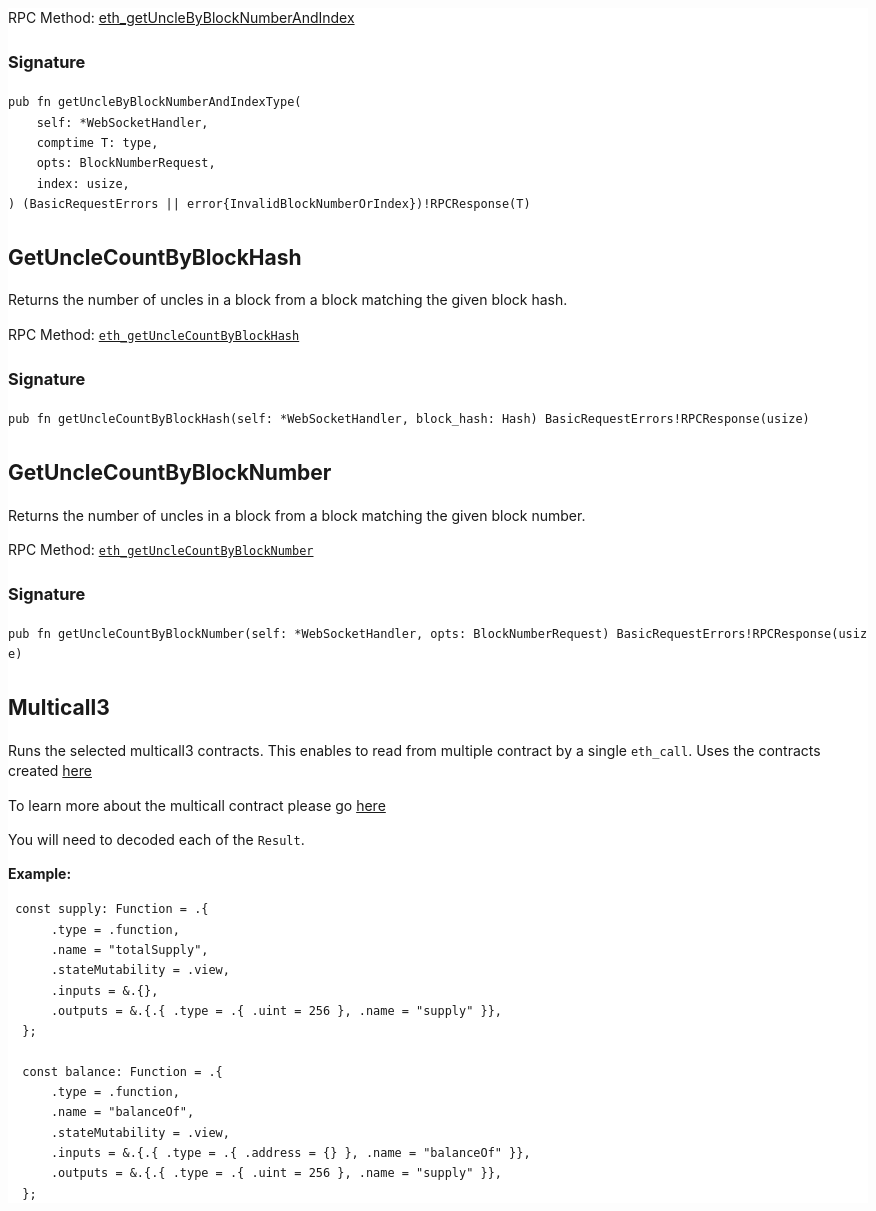 RPC Method: [eth_getUncleByBlockNumberAndIndex](https://ethereum.org/en/developers/docs/apis/json-rpc#eth_getunclebyblocknumberandindex)

### Signature

```zig
pub fn getUncleByBlockNumberAndIndexType(
    self: *WebSocketHandler,
    comptime T: type,
    opts: BlockNumberRequest,
    index: usize,
) (BasicRequestErrors || error{InvalidBlockNumberOrIndex})!RPCResponse(T)
```

## GetUncleCountByBlockHash
Returns the number of uncles in a block from a block matching the given block hash.

RPC Method: [`eth_getUncleCountByBlockHash`](https://ethereum.org/en/developers/docs/apis/json-rpc#eth_getunclecountbyblockhash)

### Signature

```zig
pub fn getUncleCountByBlockHash(self: *WebSocketHandler, block_hash: Hash) BasicRequestErrors!RPCResponse(usize)
```

## GetUncleCountByBlockNumber
Returns the number of uncles in a block from a block matching the given block number.

RPC Method: [`eth_getUncleCountByBlockNumber`](https://ethereum.org/en/developers/docs/apis/json-rpc#eth_getunclecountbyblocknumber)

### Signature

```zig
pub fn getUncleCountByBlockNumber(self: *WebSocketHandler, opts: BlockNumberRequest) BasicRequestErrors!RPCResponse(usize)
```

## Multicall3
Runs the selected multicall3 contracts.
This enables to read from multiple contract by a single `eth_call`.
Uses the contracts created [here](https://www.multicall3.com/)

To learn more about the multicall contract please go [here](https://github.com/mds1/multicall)

You will need to decoded each of the `Result`.

**Example:**
```zig
 const supply: Function = .{
      .type = .function,
      .name = "totalSupply",
      .stateMutability = .view,
      .inputs = &.{},
      .outputs = &.{.{ .type = .{ .uint = 256 }, .name = "supply" }},
  };

  const balance: Function = .{
      .type = .function,
      .name = "balanceOf",
      .stateMutability = .view,
      .inputs = &.{.{ .type = .{ .address = {} }, .name = "balanceOf" }},
      .outputs = &.{.{ .type = .{ .uint = 256 }, .name = "supply" }},
  };
```